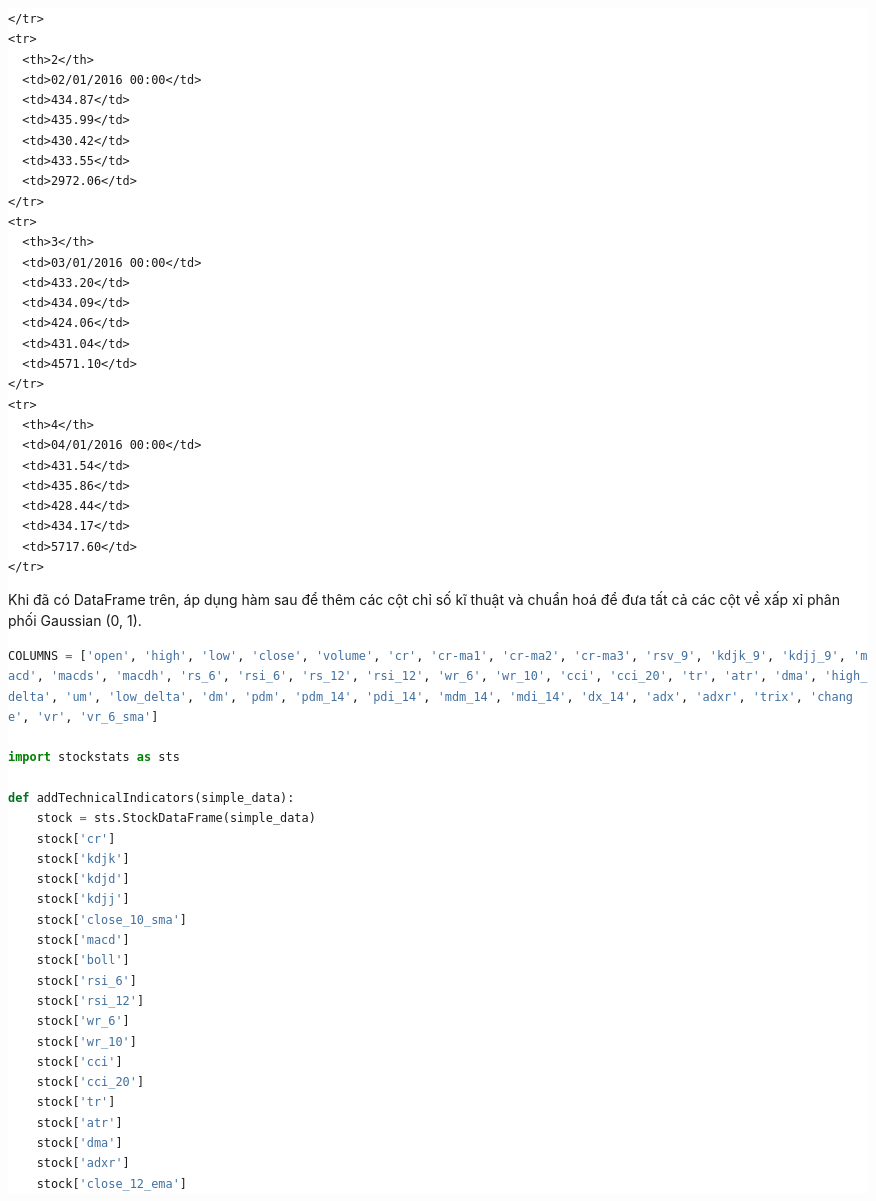     </tr>
    <tr>
      <th>2</th>
      <td>02/01/2016 00:00</td>
      <td>434.87</td>
      <td>435.99</td>
      <td>430.42</td>
      <td>433.55</td>
      <td>2972.06</td>
    </tr>
    <tr>
      <th>3</th>
      <td>03/01/2016 00:00</td>
      <td>433.20</td>
      <td>434.09</td>
      <td>424.06</td>
      <td>431.04</td>
      <td>4571.10</td>
    </tr>
    <tr>
      <th>4</th>
      <td>04/01/2016 00:00</td>
      <td>431.54</td>
      <td>435.86</td>
      <td>428.44</td>
      <td>434.17</td>
      <td>5717.60</td>
    </tr>
  </tbody>
</table>
</div>



Khi đã có DataFrame trên, áp dụng hàm sau để thêm các cột chỉ số kĩ thuật và chuẩn hoá để đưa tất cả các cột về xấp xỉ phân phối Gaussian (0, 1).


```python
COLUMNS = ['open', 'high', 'low', 'close', 'volume', 'cr', 'cr-ma1', 'cr-ma2', 'cr-ma3', 'rsv_9', 'kdjk_9', 'kdjj_9', 'macd', 'macds', 'macdh', 'rs_6', 'rsi_6', 'rs_12', 'rsi_12', 'wr_6', 'wr_10', 'cci', 'cci_20', 'tr', 'atr', 'dma', 'high_delta', 'um', 'low_delta', 'dm', 'pdm', 'pdm_14', 'pdi_14', 'mdm_14', 'mdi_14', 'dx_14', 'adx', 'adxr', 'trix', 'change', 'vr', 'vr_6_sma']

import stockstats as sts

def addTechnicalIndicators(simple_data):
    stock = sts.StockDataFrame(simple_data)
    stock['cr']
    stock['kdjk']
    stock['kdjd']
    stock['kdjj']
    stock['close_10_sma']
    stock['macd']
    stock['boll']
    stock['rsi_6']
    stock['rsi_12']
    stock['wr_6']
    stock['wr_10']
    stock['cci']
    stock['cci_20']
    stock['tr']
    stock['atr']
    stock['dma']
    stock['adxr']
    stock['close_12_ema']
```